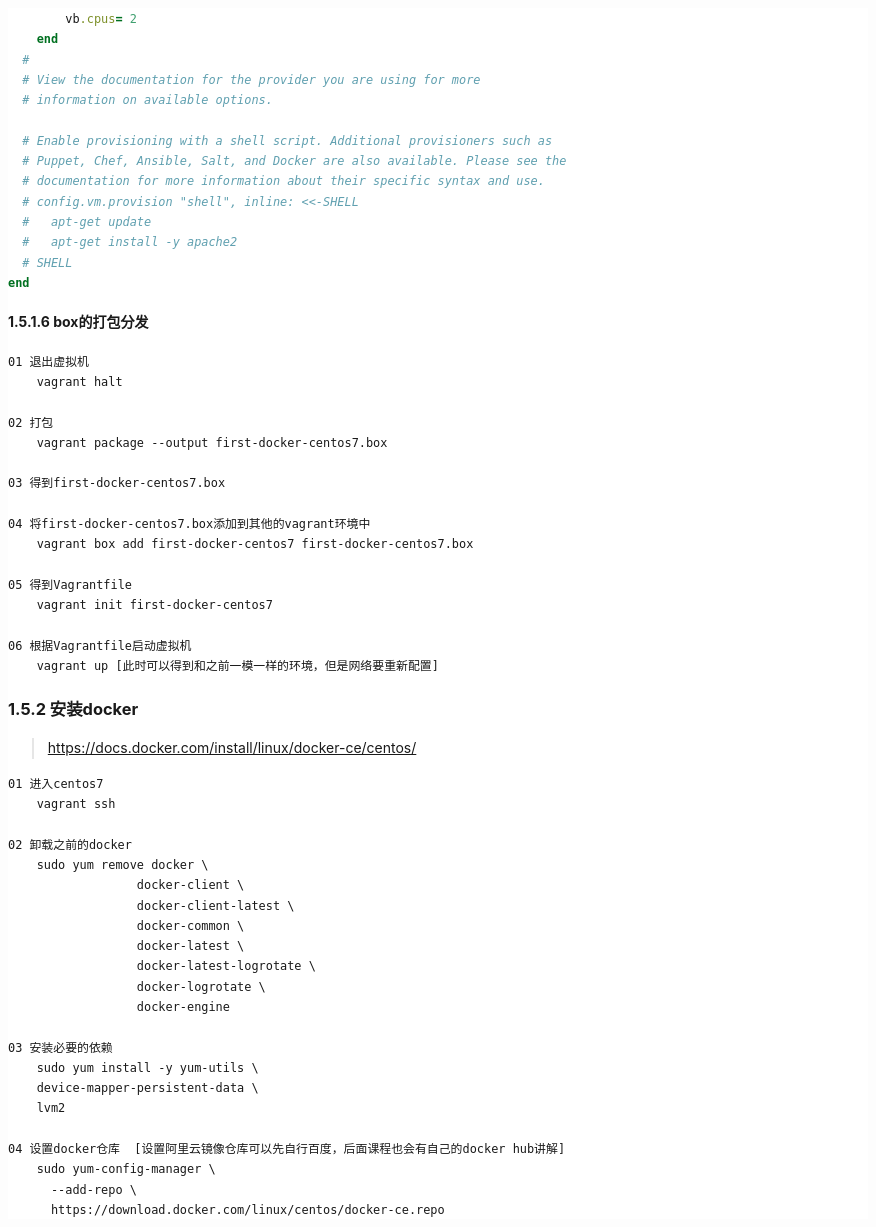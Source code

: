 ```ruby
        vb.cpus= 2
    end
  #
  # View the documentation for the provider you are using for more
  # information on available options.

  # Enable provisioning with a shell script. Additional provisioners such as
  # Puppet, Chef, Ansible, Salt, and Docker are also available. Please see the
  # documentation for more information about their specific syntax and use.
  # config.vm.provision "shell", inline: <<-SHELL
  #   apt-get update
  #   apt-get install -y apache2
  # SHELL
end

```

#### 1.5.1.6 box的打包分发

```
01 退出虚拟机
	vagrant halt

02 打包
	vagrant package --output first-docker-centos7.box
	
03 得到first-docker-centos7.box
	
04 将first-docker-centos7.box添加到其他的vagrant环境中
	vagrant box add first-docker-centos7 first-docker-centos7.box
	
05 得到Vagrantfile
	vagrant init first-docker-centos7

06 根据Vagrantfile启动虚拟机
	vagrant up [此时可以得到和之前一模一样的环境，但是网络要重新配置]
```

### 1.5.2 安装docker

> https://docs.docker.com/install/linux/docker-ce/centos/

```
01 进入centos7
	vagrant ssh
	
02 卸载之前的docker
	sudo yum remove docker \
                  docker-client \
                  docker-client-latest \
                  docker-common \
                  docker-latest \
                  docker-latest-logrotate \
                  docker-logrotate \
                  docker-engine
                  
03 安装必要的依赖
	sudo yum install -y yum-utils \
    device-mapper-persistent-data \
    lvm2
    
04 设置docker仓库  [设置阿里云镜像仓库可以先自行百度，后面课程也会有自己的docker hub讲解]	
	sudo yum-config-manager \
      --add-repo \
      https://download.docker.com/linux/centos/docker-ce.repo
```